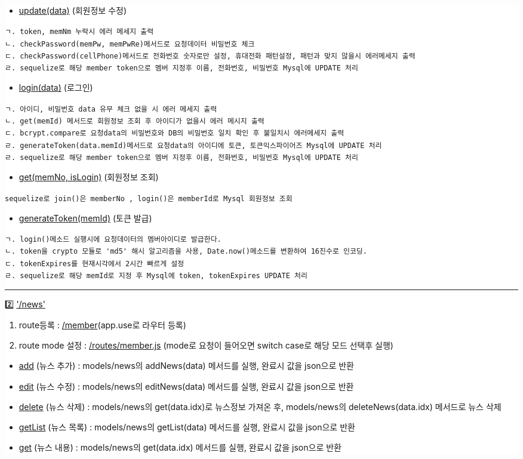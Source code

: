 * [update(data)](https://github.com/leeyh77777/FanSite/blob/main/fansite_node/models/member.js#L52) (회원정보 수정)
```
ㄱ. token, memNm 누락시 에러 메세지 출력
ㄴ. checkPassword(memPw, memPwRe)메서드로 요청데이터 비밀번호 체크
ㄷ. checkPassword(cellPhone)메서드로 전화번호 숫자로만 설정, 휴대전화 패턴설정, 패턴과 맞지 않을시 에러메세지 출력
ㄹ. sequelize로 해당 member token으로 멤버 지정후 이름, 전화번호, 비밀번호 Mysql에 UPDATE 처리
```

* [login(data)](https://github.com/leeyh77777/FanSite/blob/main/fansite_node/models/member.js#L112) (로그인)
```
ㄱ. 아이디, 비밀번호 data 유무 체크 없을 시 에러 메세지 출력
ㄴ. get(memId) 메서드로 회원정보 조회 후 아이디가 없을시 에러 메시지 출력
ㄷ. bcrypt.compare로 요청data의 비밀번호와 DB의 비밀번호 일치 확인 후 불일치시 에러메세지 출력
ㄹ. generateToken(data.memId)메서드로 요청data의 아이디에 토큰, 토큰익스파이어즈 Mysql에 UPDATE 처리
ㄹ. sequelize로 해당 member token으로 멤버 지정후 이름, 전화번호, 비밀번호 Mysql에 UPDATE 처리
```

* [get(memNo, isLogin)](https://github.com/leeyh77777/FanSite/blob/main/fansite_node/models/member.js#L241) (회원정보 조회)
```
sequelize로 join()은 memberNo , login()은 memberId로 Mysql 회원정보 조회
```

* [generateToken(memId)](https://github.com/leeyh77777/FanSite/blob/main/fansite_node/models/member.js#L273) (토큰 발급)
```
ㄱ. login()메소드 실행시에 요청데이터의 멤버아이디로 발급한다.
ㄴ. token을 crypto 모듈로 'md5' 해시 알고리즘을 사용, Date.now()메소드를 변환하여 16진수로 인코딩.
ㄷ. tokenExpires를 현재시각에서 2시간 빠르게 설정
ㄹ. sequelize로 해당 memId로 지정 후 Mysql에 token, tokenExpires UPDATE 처리
```
- - -
:two: ['/news'](https://github.com/leeyh77777/FanSite/blob/main/fansite_node/routes/news.js)

1. route등록 : [/member](https://github.com/leeyh77777/FanSite/blob/main/fansite_node/app.js#L40)(app.use로 라우터 등록)

2. route mode 설정 : [/routes/member.js](https://github.com/leeyh77777/FanSite/blob/main/fansite_node/routes/news.js)
(mode로 요청이 들어오면 switch case로 해당 모드 선택후 실행)

* [add](https://github.com/leeyh77777/FanSite/blob/main/fansite_node/routes/news.js#L13) (뉴스 추가)
: models/news의 addNews(data) 메서드를 실행, 완료시 값을 json으로 반환

* [edit](https://github.com/leeyh77777/FanSite/blob/main/fansite_node/routes/news.js#L25) (뉴스 수정)
: models/news의 editNews(data) 메서드를 실행, 완료시 값을 json으로 반환

* [delete](https://github.com/leeyh77777/FanSite/blob/main/fansite_node/routes/news.js#L35) (뉴스 삭제)
: models/news의 get(data.idx)로 뉴스정보 가져온 후, models/news의 deleteNews(data.idx) 메서드로 뉴스 삭제

* [getList](https://github.com/leeyh77777/FanSite/blob/main/fansite_node/routes/news.js#L57) (뉴스 목록)
: models/news의 getList(data) 메서드를 실행, 완료시 값을 json으로 반환

* [get](https://github.com/leeyh77777/FanSite/blob/main/fansite_node/routes/news.js#L73) (뉴스 내용)
: models/news의 get(data.idx) 메서드를 실행, 완료시 값을 json으로 반환
